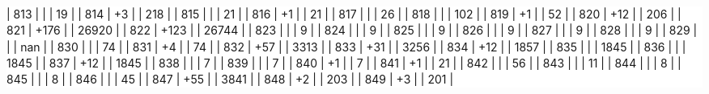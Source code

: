 | 813 |       |          |      19 |
| 814 |    +3 |          |     218 |
| 815 |       |          |      21 |
| 816 |    +1 |          |      21 |
| 817 |       |          |      26 |
| 818 |       |          |     102 |
| 819 |    +1 |          |      52 |
| 820 |   +12 |          |     206 |
| 821 |  +176 |          |   26920 |
| 822 |  +123 |          |   26744 |
| 823 |       |          |       9 |
| 824 |       |          |       9 |
| 825 |       |          |       9 |
| 826 |       |          |       9 |
| 827 |       |          |       9 |
| 828 |       |          |       9 |
| 829 |       |          |     nan |
| 830 |       |          |      74 |
| 831 |    +4 |          |      74 |
| 832 |   +57 |          |    3313 |
| 833 |   +31 |          |    3256 |
| 834 |   +12 |          |    1857 |
| 835 |       |          |    1845 |
| 836 |       |          |    1845 |
| 837 |   +12 |          |    1845 |
| 838 |       |          |       7 |
| 839 |       |          |       7 |
| 840 |    +1 |          |       7 |
| 841 |    +1 |          |      21 |
| 842 |       |          |      56 |
| 843 |       |          |      11 |
| 844 |       |          |       8 |
| 845 |       |          |       8 |
| 846 |       |          |      45 |
| 847 |   +55 |          |    3841 |
| 848 |    +2 |          |     203 |
| 849 |    +3 |          |     201 |